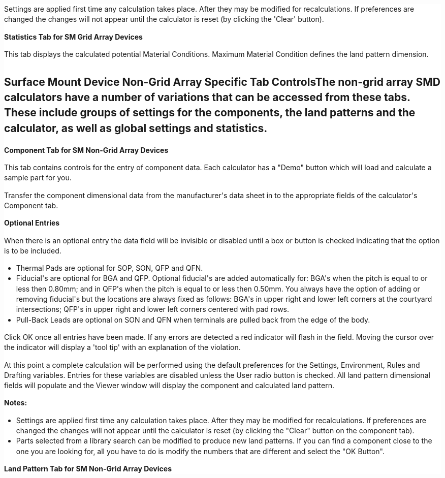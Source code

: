 Settings are applied first time any calculation takes place. After they may be modified for recalculations. If preferences are changed the changes will not appear until the calculator is reset (by clicking the 'Clear' button).

**Statistics Tab for SM Grid Array Devices**

<span id="page-5-0"></span>This tab displays the calculated potential Material Conditions. Maximum Material Condition defines the land pattern dimension.

## Surface Mount Device Non-Grid Array Specific Tab ControlsThe non-grid array SMD calculators have a number of variations that can be accessed from these tabs. These include groups of settings for the components, the land patterns and the calculator, as well as global settings and statistics.

**Component Tab for SM Non-Grid Array Devices**

This tab contains controls for the entry of component data. Each calculator has a "Demo" button which will load and calculate a sample part for you.

Transfer the component dimensional data from the manufacturer's data sheet in to the appropriate fields of the calculator's Component tab.

**Optional Entries**

When there is an optional entry the data field will be invisible or disabled until a box or button is checked indicating that the option is to be included.

- Thermal Pads are optional for SOP, SON, QFP and QFN.
- Fiducial's are optional for BGA and QFP. Optional fiducial's are added automatically for: BGA's when the pitch is equal to or less then 0.80mm; and in QFP's when the pitch is equal to or less then 0.50mm. You always have the option of adding or removing fiducial's but the locations are always fixed as follows: BGA's in upper right and lower left corners at the courtyard intersections; QFP's in upper right and lower left corners centered with pad rows.
- Pull-Back Leads are optional on SON and QFN when terminals are pulled back from the edge of the body.

Click OK once all entries have been made. If any errors are detected a red indicator will flash in the field. Moving the cursor over the indicator will display a 'tool tip' with an explanation of the violation.

At this point a complete calculation will be performed using the default preferences for the Settings, Environment, Rules and Drafting variables. Entries for these variables are disabled unless the User radio button is checked. All land pattern dimensional fields will populate and the Viewer window will display the component and calculated land pattern.

**Notes:**

- Settings are applied first time any calculation takes place. After they may be modified for recalculations. If preferences are changed the changes will not appear until the calculator is reset (by clicking the "Clear" button on the component tab).
- Parts selected from a library search can be modified to produce new land patterns. If you can find a component close to the one you are looking for, all you have to do is modify the numbers that are different and select the "OK Button".

**Land Pattern Tab for SM Non-Grid Array Devices**
